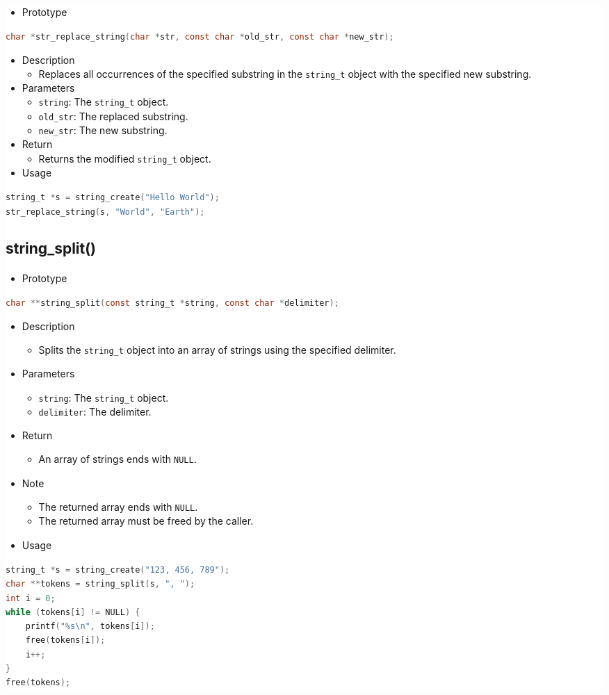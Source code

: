- Prototype

```c
char *str_replace_string(char *str, const char *old_str, const char *new_str);
```

- Description
    - Replaces all occurrences of the specified substring in the `string_t` object with the specified new substring.
- Parameters
    - `string`: The `string_t` object.
    - `old_str`: The replaced substring.
    - `new_str`: The new substring.
- Return
    - Returns the modified `string_t` object.
- Usage

```c
string_t *s = string_create("Hello World");
str_replace_string(s, "World", "Earth");
```



## string_split()

- Prototype

```c
char **string_split(const string_t *string, const char *delimiter);
```

- Description
    - Splits the `string_t` object into an array of strings using the specified delimiter.
- Parameters
    - `string`: The `string_t` object.
    - `delimiter`: The delimiter.
- Return
    - An array of strings ends with `NULL`.
- Note
    - The returned array ends with `NULL`.
    - The returned array must be freed by the caller.

- Usage

```c
string_t *s = string_create("123, 456, 789");
char **tokens = string_split(s, ", ");
int i = 0;
while (tokens[i] != NULL) {
    printf("%s\n", tokens[i]);
    free(tokens[i]);
    i++;
}
free(tokens);
```

